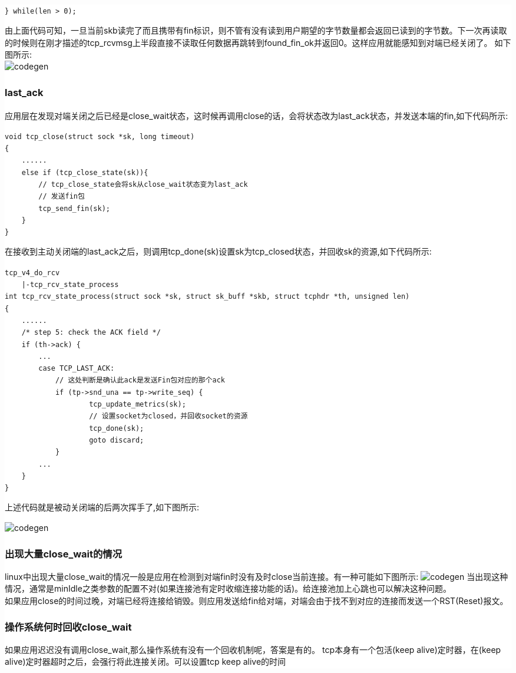 ```
} while(len > 0);					
```
由上面代码可知，一旦当前skb读完了而且携带有fin标识，则不管有没有读到用户期望的字节数量都会返回已读到的字节数。下一次再读取的时候则在刚才描述的tcp\_rcvmsg上半段直接不读取任何数据再跳转到found\_fin\_ok并返回0。这样应用就能感知到对端已经关闭了。
如下图所示:    
![codegen](/Users/alchemystar/image/socket_close/tcp_recvmsg_buttom.png) 

### last_ack
应用层在发现对端关闭之后已经是close\_wait状态，这时候再调用close的话，会将状态改为last\_ack状态，并发送本端的fin,如下代码所示:   

```
void tcp_close(struct sock *sk, long timeout)
{
	......
	else if (tcp_close_state(sk)){
		// tcp_close_state会将sk从close_wait状态变为last_ack
		// 发送fin包
		tcp_send_fin(sk);
	}
}
```
在接收到主动关闭端的last\_ack之后，则调用tcp\_done(sk)设置sk为tcp_closed状态，并回收sk的资源,如下代码所示:   

```
tcp_v4_do_rcv
	|-tcp_rcv_state_process
int tcp_rcv_state_process(struct sock *sk, struct sk_buff *skb, struct tcphdr *th, unsigned len)	
{
	......
	/* step 5: check the ACK field */
	if (th->ack) {
		...
		case TCP_LAST_ACK:
			// 这处判断是确认此ack是发送Fin包对应的那个ack
			if (tp->snd_una == tp->write_seq) {
					tcp_update_metrics(sk);
					// 设置socket为closed，并回收socket的资源
					tcp_done(sk);
					goto discard;
			}
		...
	}
}	
```
上述代码就是被动关闭端的后两次挥手了,如下图所示:   

![codegen](/Users/alchemystar/image/socket_close/passive_last_ack.png)

### 出现大量close_wait的情况
linux中出现大量close\_wait的情况一般是应用在检测到对端fin时没有及时close当前连接。有一种可能如下图所示: 
![codegen](/Users/alchemystar/image/socket_close/too_many_close_wait.png)
当出现这种情况，通常是minIdle之类参数的配置不对(如果连接池有定时收缩连接功能的话)。给连接池加上心跳也可以解决这种问题。   
如果应用close的时间过晚，对端已经将连接给销毁。则应用发送给fin给对端，对端会由于找不到对应的连接而发送一个RST(Reset)报文。
### 操作系统何时回收close_wait
如果应用迟迟没有调用close\_wait,那么操作系统有没有一个回收机制呢，答案是有的。
tcp本身有一个包活(keep alive)定时器，在(keep alive)定时器超时之后，会强行将此连接关闭。可以设置tcp keep alive的时间
  